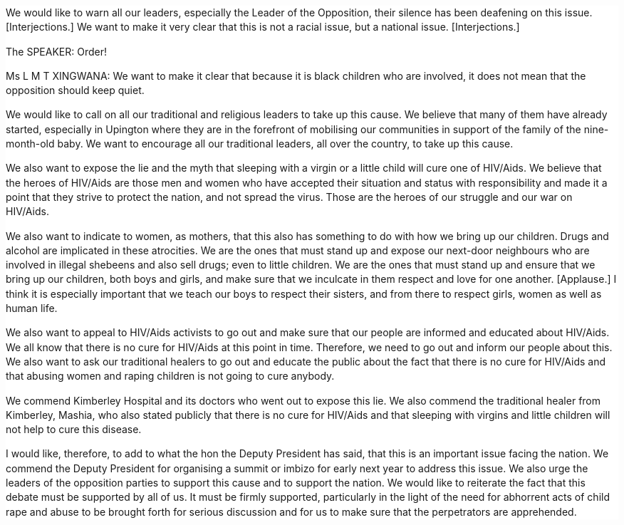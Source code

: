 We would like to warn all our leaders, especially the Leader of the
Opposition, their silence has been deafening on this issue.
[Interjections.] We want to make it very clear that this is not a racial
issue, but a national issue. [Interjections.]

The SPEAKER: Order!

Ms L M T XINGWANA: We want to make it clear that because it is black
children who are involved, it does not mean that the opposition should keep
quiet.

We would like to call on all our traditional and religious leaders to take
up this cause. We believe that many of them have already started,
especially in Upington where they are in the forefront of mobilising our
communities in support of the family of the nine-month-old baby. We want to
encourage all our traditional leaders, all over the country, to take up
this cause.

We also want to expose the lie and the myth that sleeping with a virgin or
a little child will cure one of HIV/Aids. We believe that the heroes of
HIV/Aids are those men and women who have accepted their situation and
status with responsibility and made it a point that they strive to protect
the nation, and not spread the virus. Those are the heroes of our struggle
and our war on HIV/Aids.

 We also want to indicate to women, as mothers, that this also has
something to do with how we bring up our children. Drugs and alcohol are
implicated in these atrocities. We are the ones that must stand up and
expose our next-door neighbours who are involved in illegal shebeens and
also sell drugs; even to little children. We are the ones that must stand
up and ensure that we bring up our children, both boys and girls, and make
sure that we inculcate in them respect and love for one another.
[Applause.] I think it is especially important that we teach our boys to
respect their sisters, and from there to respect girls, women as well as
human life.

We also want to appeal to HIV/Aids activists to go out and make sure that
our people are informed and educated about HIV/Aids. We all know that there
is no cure for HIV/Aids at this point in time. Therefore, we need to go out
and inform our people about this. We also want to ask our traditional
healers to go out and educate the public about the fact that there is no
cure for HIV/Aids and that abusing women and raping children is not going
to cure anybody.

We commend Kimberley Hospital and its doctors who went out to expose this
lie. We also commend the traditional healer from Kimberley, Mashia, who
also stated publicly that there is no cure for HIV/Aids and that sleeping
with virgins and little children will not help to cure this disease.

I would like, therefore, to add to what the hon the Deputy President has
said, that this is an important issue facing the nation. We commend the
Deputy President for organising a summit or imbizo for early next year to
address this issue. We also urge the leaders of the opposition parties to
support this cause and to support the nation. We would like to reiterate
the fact that this debate must be supported by all of us. It must be firmly
supported, particularly in the light of the need for abhorrent acts of
child rape and abuse to be brought forth for serious discussion and for us
to make sure that the perpetrators are apprehended.
